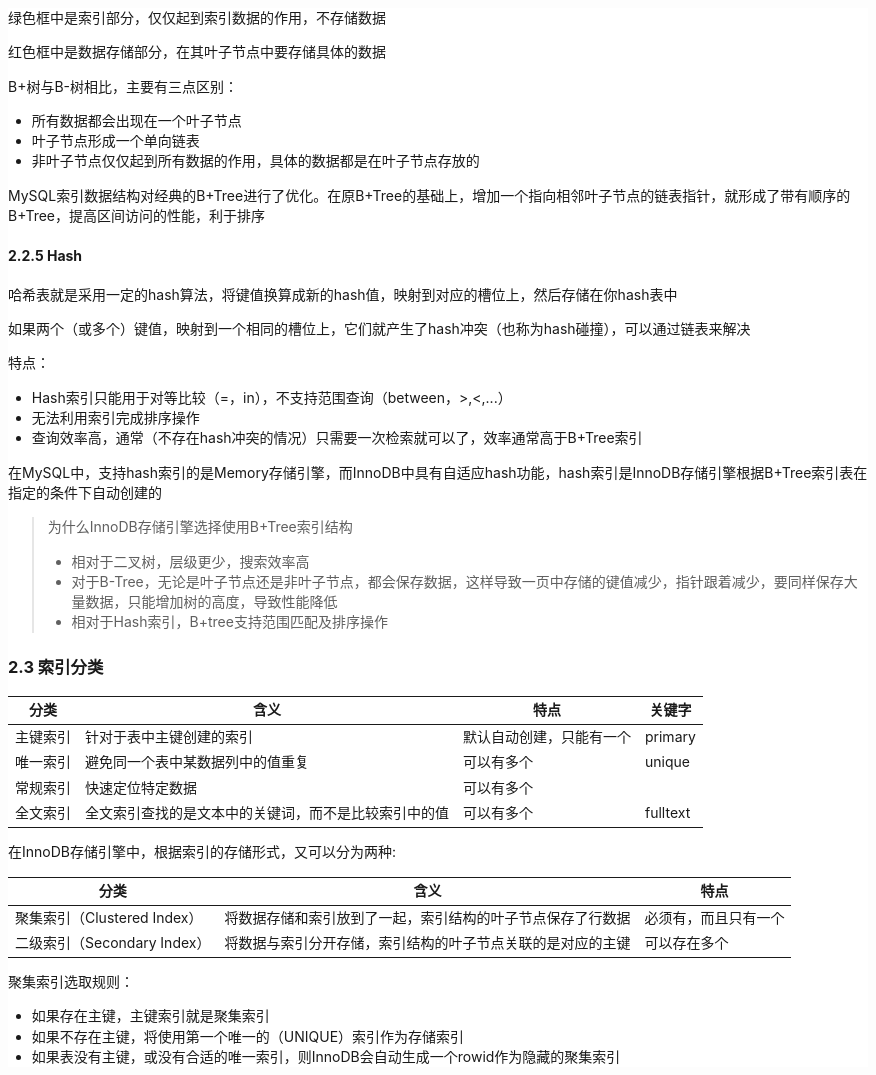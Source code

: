 绿色框中是索引部分，仅仅起到索引数据的作用，不存储数据

红色框中是数据存储部分，在其叶子节点中要存储具体的数据

B+树与B-树相比，主要有三点区别：

* 所有数据都会出现在一个叶子节点
* 叶子节点形成一个单向链表
* 非叶子节点仅仅起到所有数据的作用，具体的数据都是在叶子节点存放的

MySQL索引数据结构对经典的B+Tree进行了优化。在原B+Tree的基础上，增加一个指向相邻叶子节点的链表指针，就形成了带有顺序的B+Tree，提高区间访问的性能，利于排序

#### 2.2.5 Hash

哈希表就是采用一定的hash算法，将键值换算成新的hash值，映射到对应的槽位上，然后存储在你hash表中

如果两个（或多个）键值，映射到一个相同的槽位上，它们就产生了hash冲突（也称为hash碰撞），可以通过链表来解决

特点：

* Hash索引只能用于对等比较（=，in），不支持范围查询（between，>,<,...）
* 无法利用索引完成排序操作
* 查询效率高，通常（不存在hash冲突的情况）只需要一次检索就可以了，效率通常高于B+Tree索引

在MySQL中，支持hash索引的是Memory存储引擎，而InnoDB中具有自适应hash功能，hash索引是InnoDB存储引擎根据B+Tree索引表在指定的条件下自动创建的

>为什么InnoDB存储引擎选择使用B+Tree索引结构
>
>* 相对于二叉树，层级更少，搜索效率高
>* 对于B-Tree，无论是叶子节点还是非叶子节点，都会保存数据，这样导致一页中存储的键值减少，指针跟着减少，要同样保存大量数据，只能增加树的高度，导致性能降低
>* 相对于Hash索引，B+tree支持范围匹配及排序操作

### 2.3 索引分类

| 分类     | 含义                                                 | 特点                     | 关键字   |
| -------- | ---------------------------------------------------- | ------------------------ | -------- |
| 主键索引 | 针对于表中主键创建的索引                             | 默认自动创建，只能有一个 | primary  |
| 唯一索引 | 避免同一个表中某数据列中的值重复                     | 可以有多个               | unique   |
| 常规索引 | 快速定位特定数据                                     | 可以有多个               |          |
| 全文索引 | 全文索引查找的是文本中的关键词，而不是比较索引中的值 | 可以有多个               | fulltext |

在InnoDB存储引擎中，根据索引的存储形式，又可以分为两种:

| 分类                        | 含义                                                       | 特点                 |
| --------------------------- | ---------------------------------------------------------- | -------------------- |
| 聚集索引（Clustered Index） | 将数据存储和索引放到了一起，索引结构的叶子节点保存了行数据 | 必须有，而且只有一个 |
| 二级索引（Secondary Index） | 将数据与索引分开存储，索引结构的叶子节点关联的是对应的主键 | 可以存在多个         |

聚集索引选取规则：

* 如果存在主键，主键索引就是聚集索引
* 如果不存在主键，将使用第一个唯一的（UNIQUE）索引作为存储索引
* 如果表没有主键，或没有合适的唯一索引，则InnoDB会自动生成一个rowid作为隐藏的聚集索引
